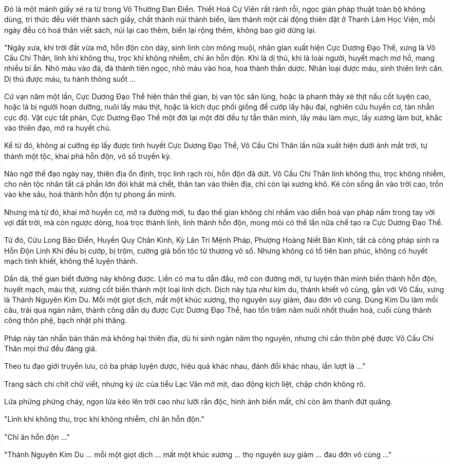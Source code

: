 Đó là một mảnh giấy xé ra từ trong Vô Thường Đan Điển. Thiết Hoả Cự Viên rất rảnh rỗi, ngọc giản pháp thuật toàn bộ không dùng, tri thức đều viết thành sách giấy, chất thành núi thành biển, làm thành một cái động thiên đặt ở Thanh Lâm Học Viện, mỗi ngày đều có hoá thân viết sách, núi lại cao thêm, biển lại rộng thêm, không bao giờ dừng lại. 

"Ngày xưa, khi trời đất vừa mở, hỗn độn còn dày, sinh linh còn mông muội, nhân gian xuất hiện Cực Dương Đạo Thể, xưng là Vô Cấu Chi Thân, linh khí không thu, trọc khí không nhiễm, chỉ ăn hỗn độn. Khi là dị thú, khi là loài người, huyết mạch mơ hồ, mang nhiều bí ẩn. Nhỏ máu vào đá, đá thành tiên ngọc, nhỏ máu vào hoa, hoa thành thần dược. Nhân loại được máu, sinh thiên linh căn. Dị thú được máu, tu hành thông suốt ...

Cứ vạn năm một lần, Cực Dương Đạo Thể hiện thân thế gian, bị vạn tộc săn lùng, hoặc là phanh thây xẻ thịt nấu cốt luyện cao, hoặc là bị người hoạn dưỡng, nuôi lấy máu thịt, hoặc là kích dục phối giống để cướp lấy hậu đại, nghiên cứu huyền cơ, tàn nhẫn cực độ. Vật cực tất phản, Cực Dương Đạo Thể một đời lại một đời đều tự tẫn thân mình, lấy máu làm mực, lấy xương làm bút, khắc vào thiên đạo, mở ra huyết chú. 

Kể từ đó, không ai cưỡng ép lấy được tinh huyết Cực Dương Đạo Thể, Vô Cấu Chi Thân lần nữa xuất hiện dưới ánh mắt trời, tự thành một tộc, khai phá hỗn độn, vô số truyền kỳ.

Nào ngờ thế đạo ngày nay, thiên địa ổn định, trọc linh rạch ròi, hỗn độn đã dứt. Vô Cấu Chi Thân linh không thu, trọc không nhiễm, cho nên tộc nhân tất cả phần lớn đói khát mà chết, thân tan vào thiên địa, chỉ còn lại xương khô. Kẻ còn sống ẩn vào trời cao, trốn vào khe sâu, hoá thành hỗn độn tự phong ấn mình. 

Nhưng mà từ đó, khai mở huyền cơ, mở ra đường mới, tu đạo thế gian không chỉ nhắm vào diễn hoá vạn pháp nắm trong tay vời vợi đất trời, mà còn ngược dòng, hoá trọc thành linh, linh thành hỗn độn, mong mỏi có thể lần nữa chế tạo ra Cực Dương Đạo Thể. 

Từ đó, Cửu Long Bảo Điển, Huyền Quy Chân Kinh, Kỳ Lân Tri Mệnh Pháp, Phượng Hoàng Niết Bàn Kinh, tất cả công pháp sinh ra Hỗn Độn Linh Khí đều bị cướp, bị trộm, cường giả bốn tộc tử thương vô số. Nhưng không có tổ tiên ban phúc, không có huyết mạch tinh khiết, không thể luyện thành. 

Dần dà, thế gian biết đường này không được. Liền có ma tu dẫn đầu, mở con đường mới, tự luyện thân mình biến thành hỗn độn, huyết mạch, máu thịt, xương cốt biến thành một loại linh dịch. Dịch này tựa như kim du, thánh khiết vô cùng, gần với Vô Cấu, xưng là Thánh Nguyên Kim Du. Mỗi một giọt dịch, mất một khúc xương, thọ nguyên suy giảm, đau đớn vô cùng. Dùng Kim Du làm mồi câu, trải qua ngàn năm, thành công dẫn dụ được Cực Dương Đạo Thể, hao tổn trăm năm nuôi nhốt thuần hoá, cuối cùng thành công thôn phệ, bạch nhật phi thăng. 

Pháp này tàn nhẫn bản thân mà không hại thiên địa, dù hi sinh ngàn năm thọ nguyên, nhưng chỉ cần thôn phệ được Vô Cấu Chi Thân mọi thứ đều đáng giá. 

Theo tu đạo giới truyền lưu, có ba pháp luyện dược, hiệu quả khác nhau, đánh đổi khác nhau, lần lượt là ..." 

Trang sách chi chít chữ viết, nhưng ký ức của tiểu Lạc Vân mờ mịt, dao động kịch liệt, chập chờn không rõ.

Lửa phừng phừng cháy, ngọn lửa kéo lên trời cao như lưỡi rắn độc, hình ảnh biến mất, chỉ còn âm thanh đứt quãng. 

"Linh khí không thu, trọc khí không nhiễm, chỉ ăn hỗn độn." 

"Chỉ ăn hỗn độn ..." 

"Thánh Nguyên Kim Du ... mỗi một giọt dịch ... mất một khúc xương ... thọ nguyên suy giảm ... đau đớn vô cùng ..." 
